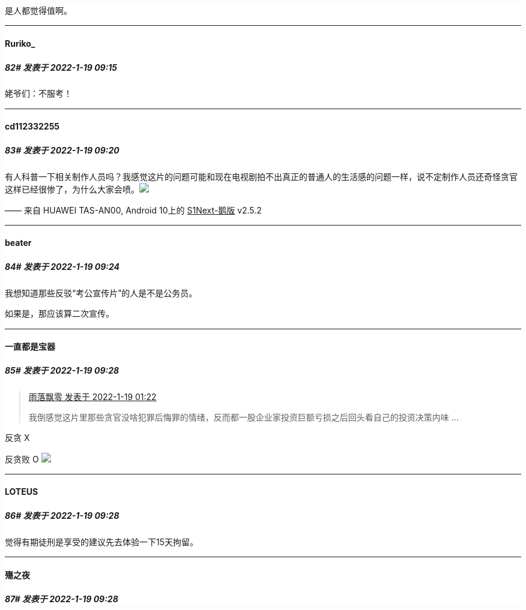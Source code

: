是人都觉得值啊。



*****

####  Ruriko_  
##### 82#       发表于 2022-1-19 09:15

姥爷们：不服考！

*****

####  cd112332255  
##### 83#       发表于 2022-1-19 09:20

有人科普一下相关制作人员吗？我感觉这片的问题可能和现在电视剧拍不出真正的普通人的生活感的问题一样，说不定制作人员还奇怪贪官这样已经很惨了，为什么大家会喷。<img src="https://static.saraba1st.com/image/smiley/face2017/040.png" referrerpolicy="no-referrer">

—— 来自 HUAWEI TAS-AN00, Android 10上的 [S1Next-鹅版](https://github.com/ykrank/S1-Next/releases) v2.5.2

*****

####  beater  
##### 84#       发表于 2022-1-19 09:24

我想知道那些反驳“考公宣传片”的人是不是公务员。

如果是，那应该算二次宣传。



*****

####  一直都是宝器  
##### 85#       发表于 2022-1-19 09:28

<blockquote><a href="httphttps://bbs.saraba1st.com/2b/forum.php?mod=redirect&amp;goto=findpost&amp;pid=54344665&amp;ptid=2048035" target="_blank">雨落飘零 发表于 2022-1-19 01:22</a>

我倒感觉这片里那些贪官没啥犯罪后悔罪的情绪，反而都一股企业家投资巨额亏损之后回头看自己的投资决策内味 ...</blockquote>
反贪 X

反贪败 O
<img src="https://static.saraba1st.com/image/smiley/face2017/067.png" referrerpolicy="no-referrer">

*****

####  LOTEUS  
##### 86#       发表于 2022-1-19 09:28

觉得有期徒刑是享受的建议先去体验一下15天拘留。

*****

####  殤之夜  
##### 87#       发表于 2022-1-19 09:28
